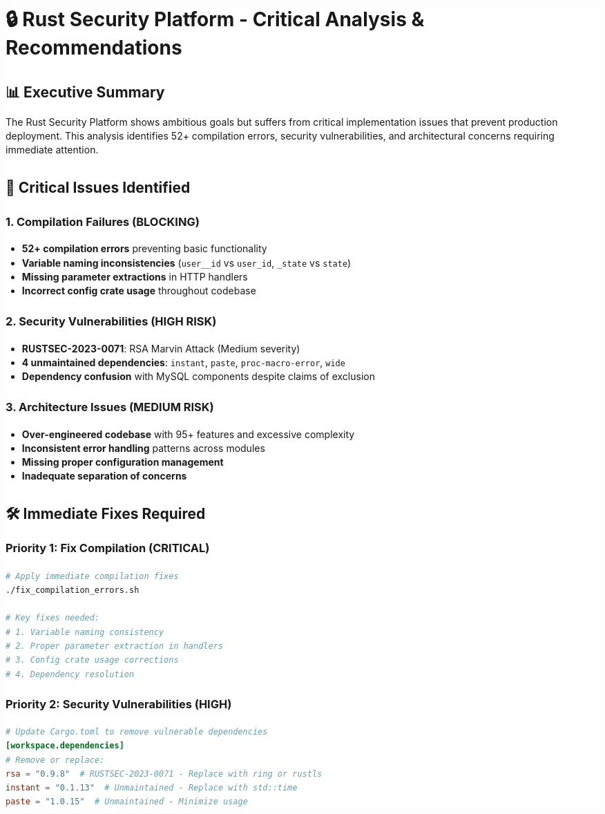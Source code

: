 # 🔒 Rust Security Platform - Critical Analysis & Recommendations

## 📊 **Executive Summary**

The Rust Security Platform shows ambitious goals but suffers from critical implementation issues that prevent production deployment. This analysis identifies 52+ compilation errors, security vulnerabilities, and architectural concerns requiring immediate attention.

## 🚨 **Critical Issues Identified**

### **1. Compilation Failures (BLOCKING)**
- **52+ compilation errors** preventing basic functionality
- **Variable naming inconsistencies** (`user__id` vs `user_id`, `_state` vs `state`)
- **Missing parameter extractions** in HTTP handlers
- **Incorrect config crate usage** throughout codebase

### **2. Security Vulnerabilities (HIGH RISK)**
- **RUSTSEC-2023-0071**: RSA Marvin Attack (Medium severity)
- **4 unmaintained dependencies**: `instant`, `paste`, `proc-macro-error`, `wide`
- **Dependency confusion** with MySQL components despite claims of exclusion

### **3. Architecture Issues (MEDIUM RISK)**
- **Over-engineered codebase** with 95+ features and excessive complexity
- **Inconsistent error handling** patterns across modules
- **Missing proper configuration management**
- **Inadequate separation of concerns**

## 🛠️ **Immediate Fixes Required**

### **Priority 1: Fix Compilation (CRITICAL)**

```bash
# Apply immediate compilation fixes
./fix_compilation_errors.sh

# Key fixes needed:
# 1. Variable naming consistency
# 2. Proper parameter extraction in handlers
# 3. Config crate usage corrections
# 4. Dependency resolution
```

### **Priority 2: Security Vulnerabilities (HIGH)**

```toml
# Update Cargo.toml to remove vulnerable dependencies
[workspace.dependencies]
# Remove or replace:
rsa = "0.9.8"  # RUSTSEC-2023-0071 - Replace with ring or rustls
instant = "0.1.13"  # Unmaintained - Replace with std::time
paste = "1.0.15"  # Unmaintained - Minimize usage
```
